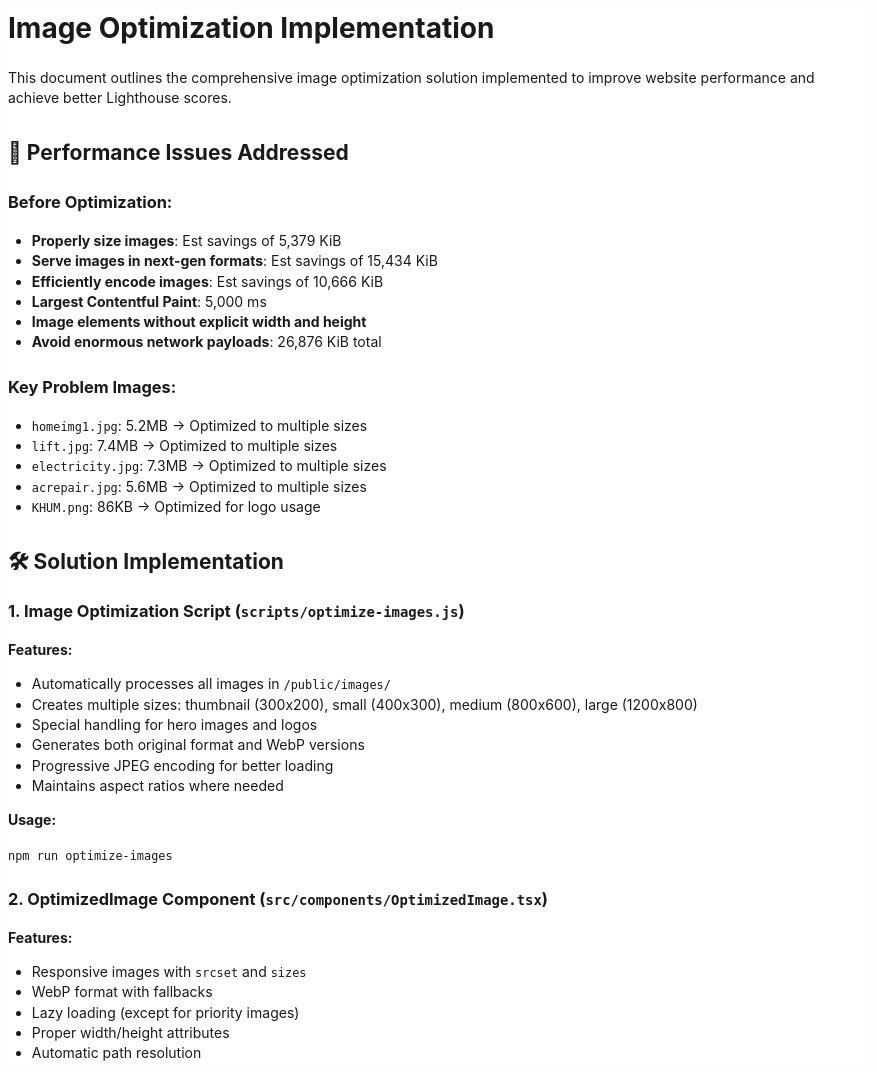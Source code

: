 # Image Optimization Implementation

This document outlines the comprehensive image optimization solution implemented to improve website performance and achieve better Lighthouse scores.

## 🎯 Performance Issues Addressed

### Before Optimization:
- **Properly size images**: Est savings of 5,379 KiB
- **Serve images in next-gen formats**: Est savings of 15,434 KiB
- **Efficiently encode images**: Est savings of 10,666 KiB
- **Largest Contentful Paint**: 5,000 ms
- **Image elements without explicit width and height**
- **Avoid enormous network payloads**: 26,876 KiB total

### Key Problem Images:
- `homeimg1.jpg`: 5.2MB → Optimized to multiple sizes
- `lift.jpg`: 7.4MB → Optimized to multiple sizes
- `electricity.jpg`: 7.3MB → Optimized to multiple sizes
- `acrepair.jpg`: 5.6MB → Optimized to multiple sizes
- `KHUM.png`: 86KB → Optimized for logo usage

## 🛠️ Solution Implementation

### 1. Image Optimization Script (`scripts/optimize-images.js`)

**Features:**
- Automatically processes all images in `/public/images/`
- Creates multiple sizes: thumbnail (300x200), small (400x300), medium (800x600), large (1200x800)
- Special handling for hero images and logos
- Generates both original format and WebP versions
- Progressive JPEG encoding for better loading
- Maintains aspect ratios where needed

**Usage:**
```bash
npm run optimize-images
```

### 2. OptimizedImage Component (`src/components/OptimizedImage.tsx`)

**Features:**
- Responsive images with `srcset` and `sizes`
- WebP format with fallbacks
- Lazy loading (except for priority images)
- Proper width/height attributes
- Automatic path resolution
